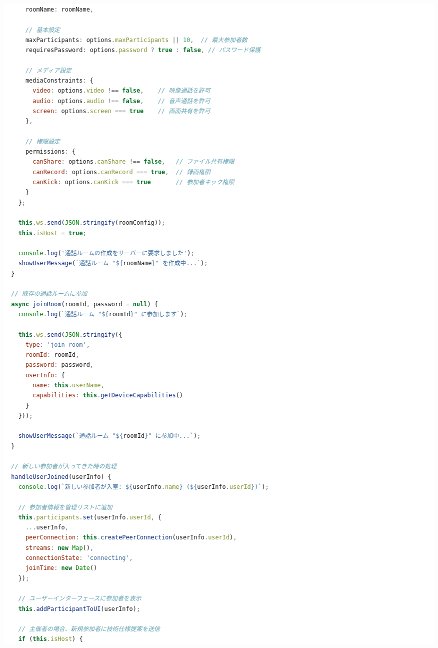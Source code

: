 ```javascript
      roomName: roomName,
      
      // 基本設定
      maxParticipants: options.maxParticipants || 10,  // 最大参加者数
      requiresPassword: options.password ? true : false, // パスワード保護
      
      // メディア設定
      mediaConstraints: {
        video: options.video !== false,    // 映像通話を許可
        audio: options.audio !== false,    // 音声通話を許可
        screen: options.screen === true    // 画面共有を許可
      },
      
      // 権限設定
      permissions: {
        canShare: options.canShare !== false,   // ファイル共有権限
        canRecord: options.canRecord === true,  // 録画権限
        canKick: options.canKick === true       // 参加者キック権限
      }
    };
    
    this.ws.send(JSON.stringify(roomConfig));
    this.isHost = true;
    
    console.log('通話ルームの作成をサーバーに要求しました');
    showUserMessage(`通話ルーム "${roomName}" を作成中...`);
  }
  
  // 既存の通話ルームに参加
  async joinRoom(roomId, password = null) {
    console.log(`通話ルーム "${roomId}" に参加します`);
    
    this.ws.send(JSON.stringify({
      type: 'join-room',
      roomId: roomId,
      password: password,
      userInfo: {
        name: this.userName,
        capabilities: this.getDeviceCapabilities()
      }
    }));
    
    showUserMessage(`通話ルーム "${roomId}" に参加中...`);
  }
  
  // 新しい参加者が入ってきた時の処理
  handleUserJoined(userInfo) {
    console.log(`新しい参加者が入室: ${userInfo.name} (${userInfo.userId})`);
    
    // 参加者情報を管理リストに追加
    this.participants.set(userInfo.userId, {
      ...userInfo,
      peerConnection: this.createPeerConnection(userInfo.userId),
      streams: new Map(),
      connectionState: 'connecting',
      joinTime: new Date()
    });
    
    // ユーザーインターフェースに参加者を表示
    this.addParticipantToUI(userInfo);
    
    // 主催者の場合、新規参加者に技術仕様提案を送信
    if (this.isHost) {
```